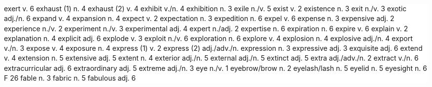 exert v. 6
exhaust (1) n. 4
exhaust (2) v. 4
exhibit v./n. 4
exhibition n. 3
exile n./v. 5
exist v. 2
existence n. 3
exit n./v. 3
exotic adj./n. 6
expand v. 4
expansion n. 4
expect v. 2
expectation n. 3
expedition n. 6
expel v. 6
expense n. 3
expensive adj. 2
experience n./v. 2
experiment n./v. 3
experimental adj. 4
expert n./adj. 2
expertise n. 6
expiration n. 6
expire v. 6
explain v. 2
explanation n. 4
explicit adj. 6
explode v. 3
exploit n./v. 6
exploration n. 6
explore v. 4
explosion n. 4
explosive adj./n. 4
export v./n. 3
expose v. 4
exposure n. 4
express (1) v. 2
express (2) adj./adv./n.
expression n. 3
expressive adj. 3
exquisite adj. 6
extend v. 4
extension n. 5
extensive adj. 5
extent n. 4
exterior adj./n. 5
external adj./n. 5
extinct adj. 5
extra adj./adv./n. 2
extract v./n. 6
extracurricular adj. 6
extraordinary adj. 5
extreme adj./n. 3
eye n./v. 1
eyebrow/brow n. 2
eyelash/lash n. 5
eyelid n. 5
eyesight n. 6
F
 26
fable n. 3
fabric n. 5
fabulous adj. 6